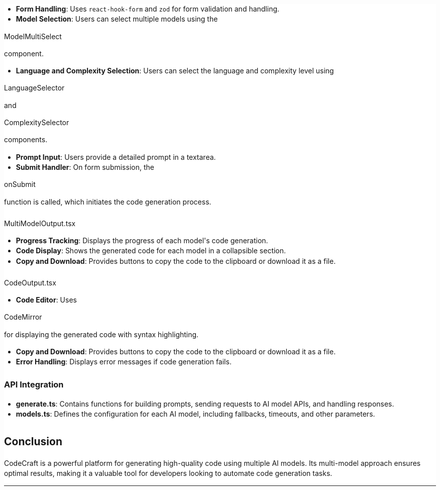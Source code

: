 - **Form Handling**: Uses `react-hook-form` and `zod` for form validation and handling.
- **Model Selection**: Users can select multiple models using the 

ModelMultiSelect

 component.
- **Language and Complexity Selection**: Users can select the language and complexity level using 

LanguageSelector

 and 

ComplexitySelector

 components.
- **Prompt Input**: Users provide a detailed prompt in a textarea.
- **Submit Handler**: On form submission, the 

onSubmit

 function is called, which initiates the code generation process.

### 

MultiModelOutput.tsx



- **Progress Tracking**: Displays the progress of each model's code generation.
- **Code Display**: Shows the generated code for each model in a collapsible section.
- **Copy and Download**: Provides buttons to copy the code to the clipboard or download it as a file.

### 

CodeOutput.tsx



- **Code Editor**: Uses 

CodeMirror

 for displaying the generated code with syntax highlighting.
- **Copy and Download**: Provides buttons to copy the code to the clipboard or download it as a file.
- **Error Handling**: Displays error messages if code generation fails.

### API Integration

- **generate.ts**: Contains functions for building prompts, sending requests to AI model APIs, and handling responses.
- **models.ts**: Defines the configuration for each AI model, including fallbacks, timeouts, and other parameters.

## Conclusion

CodeCraft is a powerful platform for generating high-quality code using multiple AI models. Its multi-model approach ensures optimal results, making it a valuable tool for developers looking to automate code generation tasks.

---